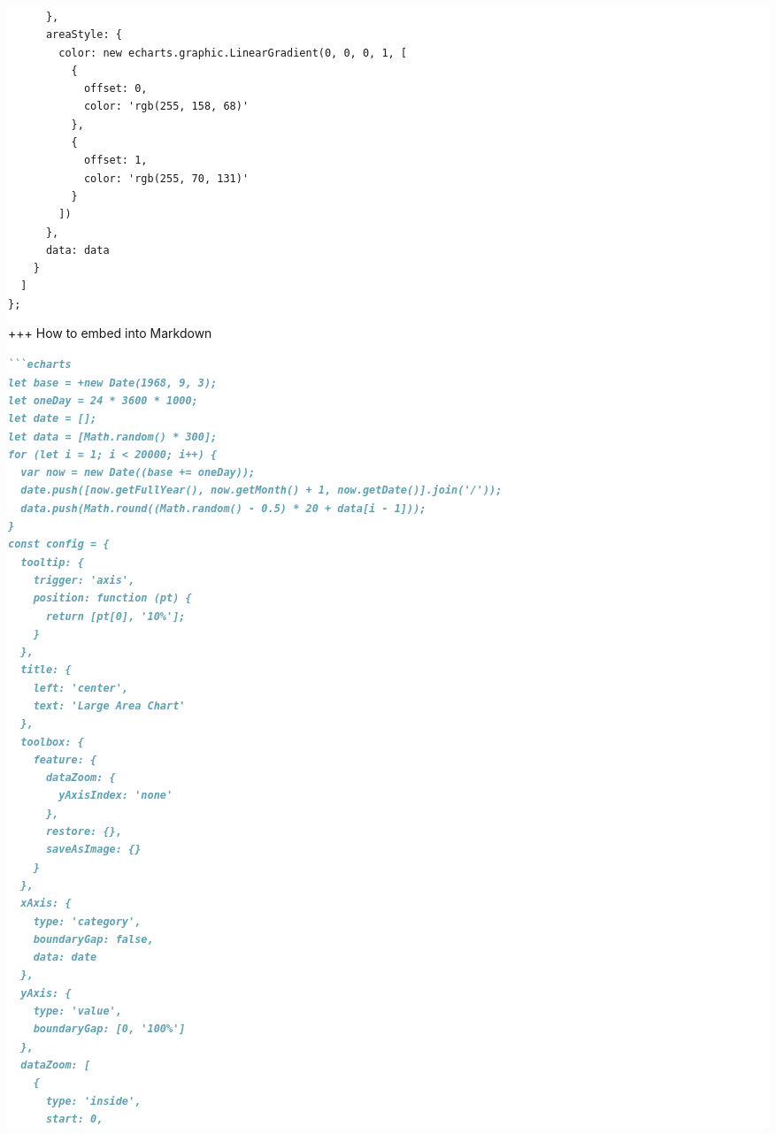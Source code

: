 ```echarts
      },
      areaStyle: {
        color: new echarts.graphic.LinearGradient(0, 0, 0, 1, [
          {
            offset: 0,
            color: 'rgb(255, 158, 68)'
          },
          {
            offset: 1,
            color: 'rgb(255, 70, 131)'
          }
        ])
      },
      data: data
    }
  ]
};
```

+++ How to embed into Markdown
~~~markdown
```echarts
let base = +new Date(1968, 9, 3);
let oneDay = 24 * 3600 * 1000;
let date = [];
let data = [Math.random() * 300];
for (let i = 1; i < 20000; i++) {
  var now = new Date((base += oneDay));
  date.push([now.getFullYear(), now.getMonth() + 1, now.getDate()].join('/'));
  data.push(Math.round((Math.random() - 0.5) * 20 + data[i - 1]));
}
const config = {
  tooltip: {
    trigger: 'axis',
    position: function (pt) {
      return [pt[0], '10%'];
    }
  },
  title: {
    left: 'center',
    text: 'Large Area Chart'
  },
  toolbox: {
    feature: {
      dataZoom: {
        yAxisIndex: 'none'
      },
      restore: {},
      saveAsImage: {}
    }
  },
  xAxis: {
    type: 'category',
    boundaryGap: false,
    data: date
  },
  yAxis: {
    type: 'value',
    boundaryGap: [0, '100%']
  },
  dataZoom: [
    {
      type: 'inside',
      start: 0,
~~~